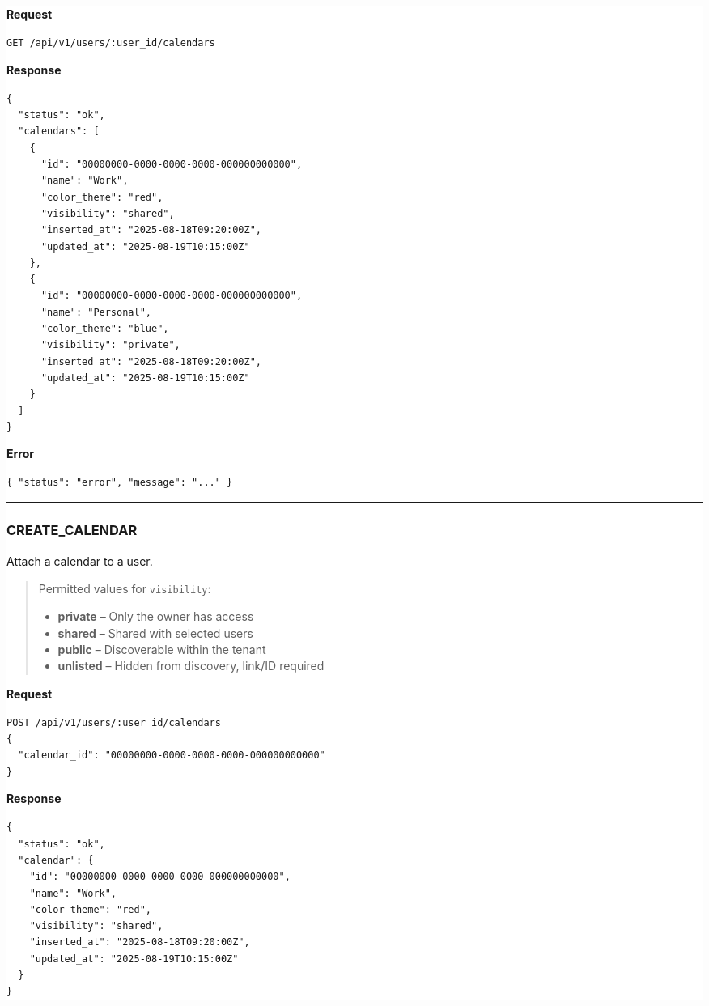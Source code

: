 **Request**
```
GET /api/v1/users/:user_id/calendars
```

**Response**
```
{
  "status": "ok",
  "calendars": [
    { 
      "id": "00000000-0000-0000-0000-000000000000", 
      "name": "Work",
      "color_theme": "red",
      "visibility": "shared",
      "inserted_at": "2025-08-18T09:20:00Z",
      "updated_at": "2025-08-19T10:15:00Z"
    },
    { 
      "id": "00000000-0000-0000-0000-000000000000", 
      "name": "Personal",
      "color_theme": "blue",
      "visibility": "private",
      "inserted_at": "2025-08-18T09:20:00Z",
      "updated_at": "2025-08-19T10:15:00Z"
    }
  ]
}
```

**Error**
```
{ "status": "error", "message": "..." }
```

---

### CREATE_CALENDAR
Attach a calendar to a user.  

> Permitted values for `visibility`:  
> - **private** – Only the owner has access  
> - **shared** – Shared with selected users  
> - **public** – Discoverable within the tenant  
> - **unlisted** – Hidden from discovery, link/ID required  

**Request**
```
POST /api/v1/users/:user_id/calendars
{
  "calendar_id": "00000000-0000-0000-0000-000000000000"
}
```

**Response**
```
{
  "status": "ok",
  "calendar": { 
    "id": "00000000-0000-0000-0000-000000000000", 
    "name": "Work",
    "color_theme": "red",
    "visibility": "shared",
    "inserted_at": "2025-08-18T09:20:00Z",
    "updated_at": "2025-08-19T10:15:00Z"
  }
}
```